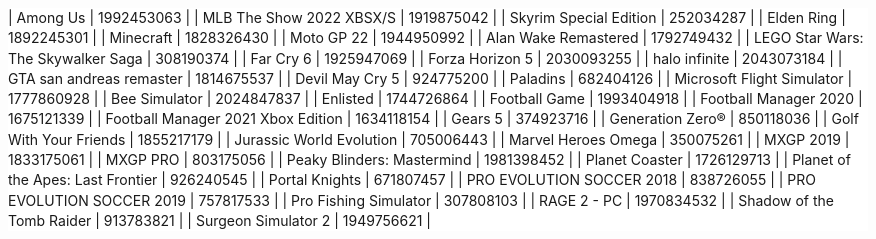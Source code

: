 | Among Us                                           | 1992453063    |
| MLB The Show 2022 XBSX/S                           | 1919875042    |
| Skyrim Special Edition                             | 252034287     |
| Elden Ring                                         | 1892245301    |
| Minecraft                                          | 1828326430    |
| Moto GP 22                                         | 1944950992    |
| Alan Wake Remastered                               | 1792749432    |
| LEGO Star Wars: The Skywalker Saga                 | 308190374     |
| Far Cry 6                                          | 1925947069    |
| Forza Horizon 5                                    | 2030093255    |
| halo infinite                                      | 2043073184    |
| GTA san andreas remaster                           | 1814675537    |
| Devil May Cry 5                                    | 924775200     |
| Paladins                                           | 682404126     |
| Microsoft Flight Simulator                         | 1777860928    |
| Bee Simulator                                      | 2024847837    |
| Enlisted                                           | 1744726864    |
| Football Game                                      | 1993404918    |
| Football Manager 2020                              | 1675121339    |
| Football Manager 2021 Xbox Edition                 | 1634118154    |
| Gears 5                                            | 374923716     |
| Generation Zero®                                    | 850118036     |
| Golf With Your Friends                             | 1855217179    |
| Jurassic World Evolution                           | 705006443     |
| Marvel Heroes Omega                                | 350075261     |
| MXGP 2019                                          | 1833175061    |
| MXGP PRO                                           | 803175056     |
| Peaky Blinders: Mastermind                         | 1981398452    |
| Planet Coaster                                     | 1726129713    |
| Planet of the Apes: Last Frontier                  | 926240545     |
| Portal Knights                                     | 671807457     |
| PRO EVOLUTION SOCCER 2018                          | 838726055     |
| PRO EVOLUTION SOCCER 2019                          | 757817533     |
| Pro Fishing Simulator                              | 307808103     |
| RAGE 2 - PC                                        | 1970834532    |
| Shadow of the Tomb Raider                          | 913783821     |
| Surgeon Simulator 2                                | 1949756621    |